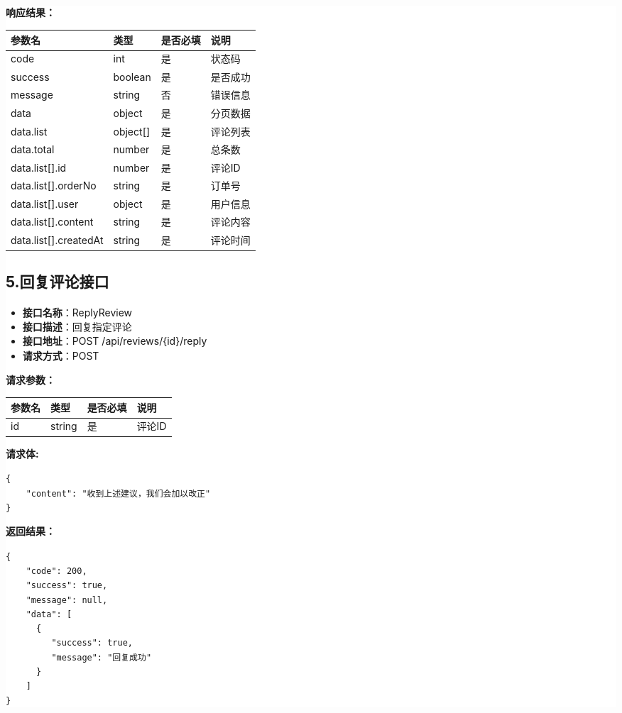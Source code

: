 **响应结果：**

|**参数名**|**类型**|**是否必填**|**说明**|
| :- | :- | :- | :- |
|code|int|是|状态码|
|success|boolean|是|是否成功|
|message|string|否|错误信息|
|data|object|是|分页数据|
|data.list|object[]|是|评论列表|
|data.total|number|是|总条数|
|data.list[].id|number|是|评论ID|
|data.list[].orderNo|string|是|订单号|
|data.list[].user|object|是|用户信息|
|data.list[].content|string|是|评论内容|
|data.list[].createdAt|string|是|评论时间|


## **5.回复评论接口**

- **接口名称**：ReplyReview
- **接口描述**：回复指定评论
- **接口地址**：POST /api/reviews/{id}/reply
- **请求方式**：POST

**请求参数：**

|**参数名**|**类型**|**是否必填**|**说明**|
| :- | :- | :- | :- |
|id|string|是|评论ID|

**请求体:**

```
{
    "content": "收到上述建议，我们会加以改正"
}
```

**返回结果：**

```
{
    "code": 200,
    "success": true,
    "message": null,
    "data": [
      {
         "success": true,
         "message": "回复成功"
      }
    ]
}
```
